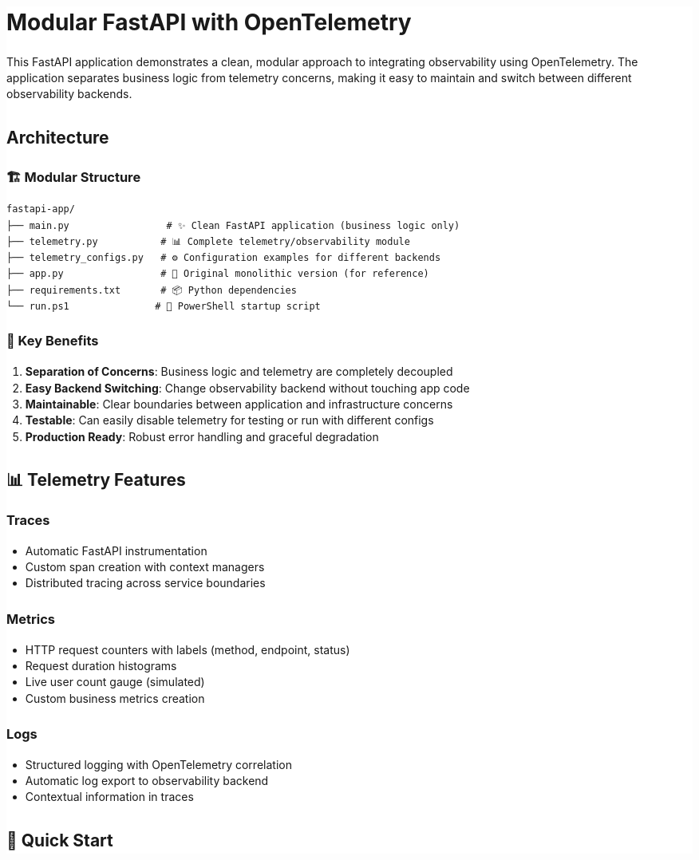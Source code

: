 # Modular FastAPI with OpenTelemetry

This FastAPI application demonstrates a clean, modular approach to integrating observability using OpenTelemetry. The application separates business logic from telemetry concerns, making it easy to maintain and switch between different observability backends.

## Architecture

### 🏗️ Modular Structure

```
fastapi-app/
├── main.py                 # ✨ Clean FastAPI application (business logic only)
├── telemetry.py           # 📊 Complete telemetry/observability module  
├── telemetry_configs.py   # ⚙️ Configuration examples for different backends
├── app.py                 # 📜 Original monolithic version (for reference)
├── requirements.txt       # 📦 Python dependencies
└── run.ps1               # 🚀 PowerShell startup script
```

### 🎯 Key Benefits

1. **Separation of Concerns**: Business logic and telemetry are completely decoupled
2. **Easy Backend Switching**: Change observability backend without touching app code
3. **Maintainable**: Clear boundaries between application and infrastructure concerns
4. **Testable**: Can easily disable telemetry for testing or run with different configs
5. **Production Ready**: Robust error handling and graceful degradation

## 📊 Telemetry Features

### Traces
- Automatic FastAPI instrumentation
- Custom span creation with context managers
- Distributed tracing across service boundaries

### Metrics
- HTTP request counters with labels (method, endpoint, status)
- Request duration histograms
- Live user count gauge (simulated)
- Custom business metrics creation

### Logs
- Structured logging with OpenTelemetry correlation
- Automatic log export to observability backend
- Contextual information in traces

## 🚀 Quick Start
